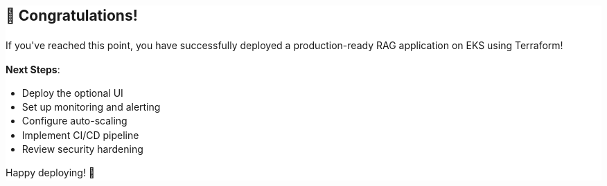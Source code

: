 ## 🎉 Congratulations!

If you've reached this point, you have successfully deployed a production-ready RAG application on EKS using Terraform!

**Next Steps**:
- Deploy the optional UI
- Set up monitoring and alerting
- Configure auto-scaling
- Implement CI/CD pipeline
- Review security hardening

Happy deploying! 🚀
